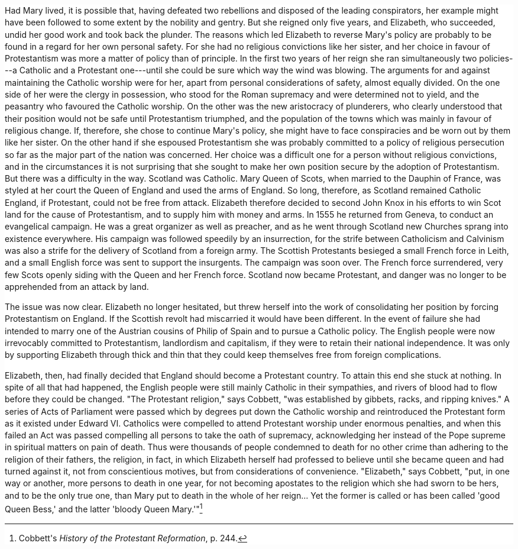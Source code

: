 Had Mary lived, it is possible that, having defeated two rebellions and disposed of the leading conspirators, her example might have been followed to some extent by the nobility and gentry. But she reigned only five years, and Elizabeth, who succeeded, undid her good work and took back the plunder. The reasons which led Elizabeth to reverse Mary's policy are probably to be found in a regard for her own personal safety. For she had no religious convictions like her sister, and her choice in favour of Protestantism was more a matter of policy than of principle. In the first two years of her reign she ran simultaneously two policies---a Catholic and a Protestant one---until she could be sure which way the wind was blowing. The arguments for and against maintaining the Catholic worship were for her, apart from personal considerations of safety, almost equally divided. On the one side of her were the clergy in possession, who stood for the Roman supremacy and were determined not to yield, and the peasantry who favoured the Catholic worship. On the other was the new aristocracy of plunderers, who clearly understood that their position would not be safe until Protestantism triumphed, and the population of the towns which was mainly in favour of religious change. If, therefore, she chose to continue Mary's policy, she might have to face conspiracies and be worn out by them like her sister. On the other hand if she espoused Protestantism she was probably committed to a policy of religious persecution so far as the major part of the nation was concerned. Her choice was a difficult one for a person without religious convictions, and in the circumstances it is not surprising that she sought to make her own position secure by the adoption of Protestantism. But there was a difficulty in the way. Scotland was Catholic. Mary Queen of Scots, when married to the Dauphin of France, was styled at her court the Queen of England and used the arms of England. So long, therefore, as Scotland remained Catholic England, if Protestant, could not be free from attack. Elizabeth therefore decided to second John Knox in his efforts to win Scot land for the cause of Protestantism, and to supply him with money and arms. In 1555 he returned from Geneva, to conduct an evangelical campaign. He was a great organizer as well as preacher, and as he went through Scotland new Churches sprang into existence everywhere. His campaign was followed speedily by an insurrection, for the strife between Catholicism and Calvinism was also a strife for the delivery of Scotland from a foreign army. The Scottish Protestants besieged a small French force in Leith, and a small English force was sent to support the insurgents. The campaign was soon over. The French force surrendered, very few Scots openly siding with the Queen and her French force. Scotland now became Protestant, and danger was no longer to be apprehended from an attack by land.

The issue was now clear. Elizabeth no longer hesitated, but threw herself into the work of consolidating her position by forcing Protestantism on England. If the Scottish revolt had miscarried it would have been different. In the event of failure she had intended to marry one of the Austrian cousins of Philip of Spain and to pursue a Catholic policy. The English people were now irrevocably committed to Protestantism, landlordism and capitalism, if they were to retain their national independence. It was only by supporting Elizabeth through thick and thin that they could keep themselves free from foreign complications.

Elizabeth, then, had finally decided that England should become a Protestant country. To attain this end she stuck at nothing. In spite of all that had happened, the English people were still mainly Catholic in their sympathies, and rivers of blood had to flow before they could be changed. "The Protestant religion," says Cobbett, "was established by gibbets, racks, and ripping knives." A series of Acts of Parliament were passed which by degrees put down the Catholic worship and reintroduced the Protestant form as it existed under Edward VI. Catholics were compelled to attend Protestant worship under enormous penalties, and when this failed an Act was passed compelling all persons to take the oath of supremacy, acknowledging her instead of the Pope supreme in spiritual matters on pain of death. Thus were thousands of people condemned to death for no other crime than adhering to the religion of their fathers, the religion, in fact, in which Elizabeth herself had professed to believe until she became queen and had turned against it, not from conscientious motives, but from considerations of convenience. "Elizabeth," says Cobbett, "put, in one way or another, more persons to death in one year, for not becoming apostates to the religion which she had sworn to be hers, and to be the only true one, than Mary put to death in the whole of her reign... Yet the former is called or has been called 'good Queen Bess,' and the latter 'bloody Queen Mary.'"[^4]


[^1]: *The Servile State*, by Hilaire Belloc, p. 69. Cunningham gives the monastic lands as being only one-fifteenth; whichever estimate is true, the consequences were the same.
[^2]: Lingard's History of England, vol. v. p. 248.
[^3]: "If economic causes made a new system of farming profitable, it is not the less true that legal causes decided by whom the profits should be enjoyed. We have already pointed out that many customary tenants practised sheep-farming upon a considerable scale, and it is not easy to discover any economic reason why the cheap wool required for the develop ment of cloth manufacturing industry should not have been supplied by the very peasants in whose cottages it was carded and spun and woven. The decisive factor, this method of [meeting the new situation created by the spread of pasture farming, was the fact that the tenure of the vast majority of small cultivators left them free to be squeezed out by exorbitant fines, and to be evicted when the lives for which most of them held their copies came to an end. It was their misfortune that the protection given by the courts to copyholders did not extend to more than the enforcement of existing manorial customs" (*The Agrarian Problem in the Sixteenth Century*, by R. H. Tawney, p. 407).
[^3]: *Cambridge Modern History*, vol. ii. p. 497.
[^4]: Cobbett's *History of the Protestant Reformation*, p. 244.
[^5]: *Corbett's History of the the Protestant Reformation*, p. 303.
[^6]: *Commentaries on the Life and Reign of Charles I*. by Isaac Disraeli, pp. 330-1. vol i., quoted in Ludovici's *Defense of Aristocracy*.
[^7]: *A Defense of Aristocracy*, by Anthony M. Ludovici (Constable & Co.).